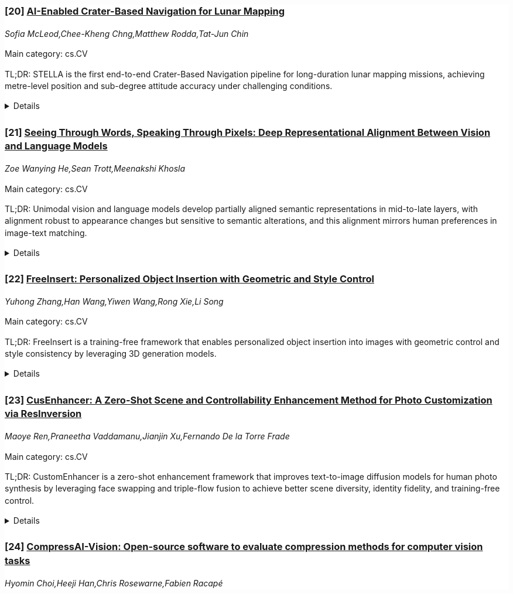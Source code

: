 
### [20] [AI-Enabled Crater-Based Navigation for Lunar Mapping](https://arxiv.org/abs/2509.20748)
*Sofia McLeod,Chee-Kheng Chng,Matthew Rodda,Tat-Jun Chin*

Main category: cs.CV

TL;DR: STELLA is the first end-to-end Crater-Based Navigation pipeline for long-duration lunar mapping missions, achieving metre-level position and sub-degree attitude accuracy under challenging conditions.


<details><summary>Details</summary></details>


### [21] [Seeing Through Words, Speaking Through Pixels: Deep Representational Alignment Between Vision and Language Models](https://arxiv.org/abs/2509.20751)
*Zoe Wanying He,Sean Trott,Meenakshi Khosla*

Main category: cs.CV

TL;DR: Unimodal vision and language models develop partially aligned semantic representations in mid-to-late layers, with alignment robust to appearance changes but sensitive to semantic alterations, and this alignment mirrors human preferences in image-text matching.


<details><summary>Details</summary></details>


### [22] [FreeInsert: Personalized Object Insertion with Geometric and Style Control](https://arxiv.org/abs/2509.20756)
*Yuhong Zhang,Han Wang,Yiwen Wang,Rong Xie,Li Song*

Main category: cs.CV

TL;DR: FreeInsert is a training-free framework that enables personalized object insertion into images with geometric control and style consistency by leveraging 3D generation models.


<details><summary>Details</summary></details>


### [23] [CusEnhancer: A Zero-Shot Scene and Controllability Enhancement Method for Photo Customization via ResInversion](https://arxiv.org/abs/2509.20775)
*Maoye Ren,Praneetha Vaddamanu,Jianjin Xu,Fernando De la Torre Frade*

Main category: cs.CV

TL;DR: CustomEnhancer is a zero-shot enhancement framework that improves text-to-image diffusion models for human photo synthesis by leveraging face swapping and triple-flow fusion to achieve better scene diversity, identity fidelity, and training-free control.


<details><summary>Details</summary></details>


### [24] [CompressAI-Vision: Open-source software to evaluate compression methods for computer vision tasks](https://arxiv.org/abs/2509.20777)
*Hyomin Choi,Heeji Han,Chris Rosewarne,Fabien Racapé*
